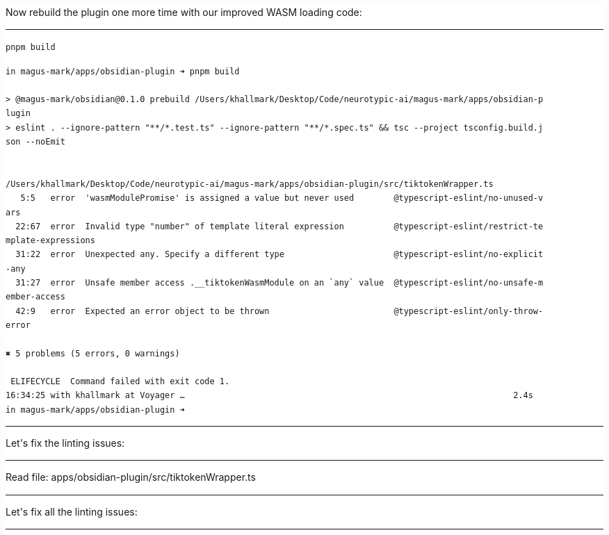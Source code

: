 
Now rebuild the plugin one more time with our improved WASM loading code:

---

```bash
pnpm build
```

```
in magus-mark/apps/obsidian-plugin ➜ pnpm build

> @magus-mark/obsidian@0.1.0 prebuild /Users/khallmark/Desktop/Code/neurotypic-ai/magus-mark/apps/obsidian-p
lugin
> eslint . --ignore-pattern "**/*.test.ts" --ignore-pattern "**/*.spec.ts" && tsc --project tsconfig.build.j
son --noEmit


/Users/khallmark/Desktop/Code/neurotypic-ai/magus-mark/apps/obsidian-plugin/src/tiktokenWrapper.ts
   5:5   error  'wasmModulePromise' is assigned a value but never used        @typescript-eslint/no-unused-v
ars
  22:67  error  Invalid type "number" of template literal expression          @typescript-eslint/restrict-te
mplate-expressions
  31:22  error  Unexpected any. Specify a different type                      @typescript-eslint/no-explicit
-any
  31:27  error  Unsafe member access .__tiktokenWasmModule on an `any` value  @typescript-eslint/no-unsafe-m
ember-access
  42:9   error  Expected an error object to be thrown                         @typescript-eslint/only-throw-
error

✖ 5 problems (5 errors, 0 warnings)

 ELIFECYCLE  Command failed with exit code 1.
16:34:25 with khallmark at Voyager …                                                                  2.4s 
in magus-mark/apps/obsidian-plugin ➜
```

---

Let's fix the linting issues:

---

Read file: apps/obsidian-plugin/src/tiktokenWrapper.ts

---

Let's fix all the linting issues:

---